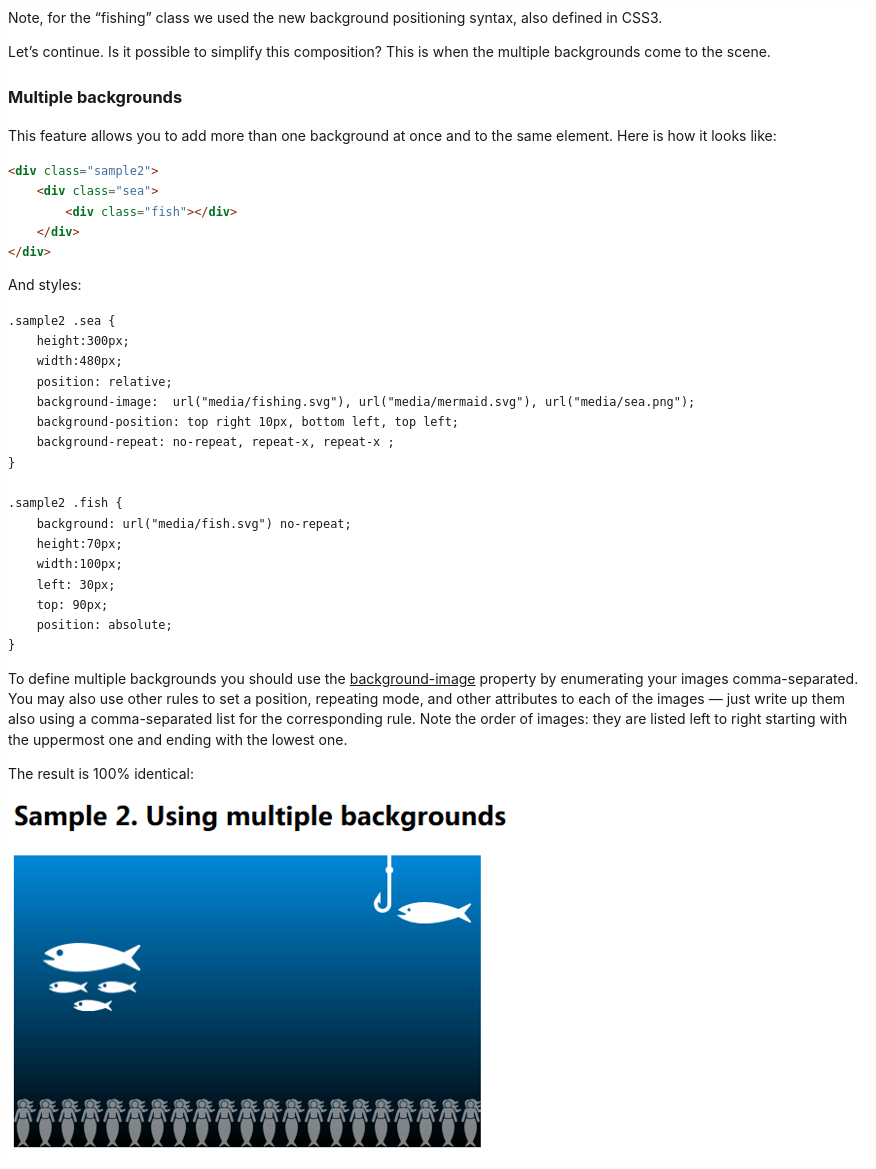 Note, for the “fishing” class we used the new background positioning syntax, also defined in CSS3.

Let’s continue. Is it possible to simplify this composition? This is when the multiple backgrounds come to the scene.

### <span>Multiple backgrounds</span>

This feature allows you to add more than one background at once and to the same element. Here is how it looks like:

``` html
<div class="sample2">
    <div class="sea">
        <div class="fish"></div>
    </div>
</div>
```

 And styles:

``` html
.sample2 .sea {
    height:300px;
    width:480px;
    position: relative;
    background-image:  url("media/fishing.svg"), url("media/mermaid.svg"), url("media/sea.png");
    background-position: top right 10px, bottom left, top left;
    background-repeat: no-repeat, repeat-x, repeat-x ;
}

.sample2 .fish {
    background: url("media/fish.svg") no-repeat;
    height:70px;
    width:100px;
    left: 30px;
    top: 90px;
    position: absolute;
}
```

 To define multiple backgrounds you should use the [background-image](/css/properties/background-image) property by enumerating your images comma-separated. You may also use other rules to set a position, repeating mode, and other attributes to each of the images — just write up them also using a comma-separated list for the corresponding rule. Note the order of images: they are listed left to right starting with the uppermost one and ending with the lowest one.

The result is 100% identical:

![Example 2](/assets/public/9/9e/CSSMB_Pic2.png)
